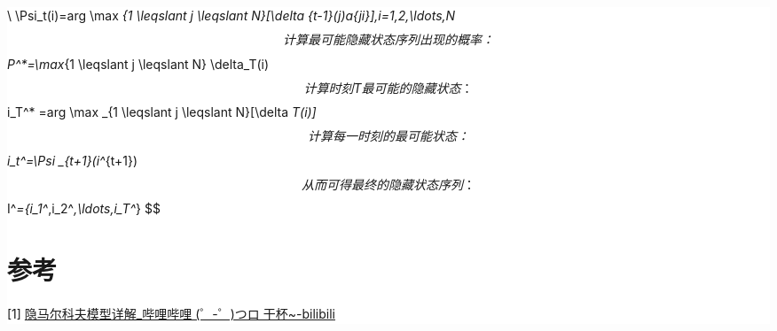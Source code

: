\\
\Psi_t(i)=arg \max _{1  \leqslant j  \leqslant N}[\delta _{t-1}(j)a_{ji}],i=1,2,\ldots,N
$$
计算最可能隐藏状态序列出现的概率：
$$
P^*=\max_{1  \leqslant j  \leqslant N} \delta_T(i)
$$
计算时刻T最可能的隐藏状态：
$$
i_T^* =arg \max _{1  \leqslant j  \leqslant N}[\delta _T(i)]
$$
计算每一时刻的最可能状态：
$$
i_t^*=\Psi _{t+1}(i^*_{t+1})
$$
从而可得最终的隐藏状态序列：
$$
I^*=\{i_1^*,i_2^*,\ldots,i_T^*\}
$$


# 参考

[1] [隐马尔科夫模型详解_哔哩哔哩 (゜-゜)つロ 干杯~-bilibili](https://www.bilibili.com/video/BV13C4y1W7iB?t=2)

